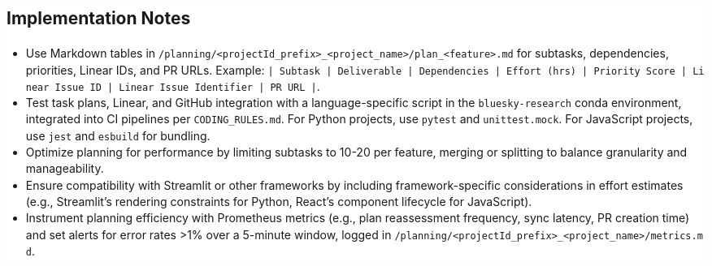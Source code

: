 ## Implementation Notes

- Use Markdown tables in `/planning/<projectId_prefix>_<project_name>/plan_<feature>.md` for subtasks, dependencies, priorities, Linear IDs, and PR URLs. Example: `| Subtask | Deliverable | Dependencies | Effort (hrs) | Priority Score | Linear Issue ID | Linear Issue Identifier | PR URL |`.
- Test task plans, Linear, and GitHub integration with a language-specific script in the `bluesky-research` conda environment, integrated into CI pipelines per `CODING_RULES.md`. For Python projects, use `pytest` and `unittest.mock`. For JavaScript projects, use `jest` and `esbuild` for bundling.
- Optimize planning for performance by limiting subtasks to 10-20 per feature, merging or splitting to balance granularity and manageability.
- Ensure compatibility with Streamlit or other frameworks by including framework-specific considerations in effort estimates (e.g., Streamlit’s rendering constraints for Python, React’s component lifecycle for JavaScript).
- Instrument planning efficiency with Prometheus metrics (e.g., plan reassessment frequency, sync latency, PR creation time) and set alerts for error rates >1% over a 5-minute window, logged in `/planning/<projectId_prefix>_<project_name>/metrics.md`.